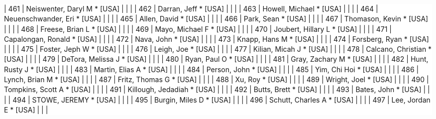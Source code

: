 | 461 | Neiswenter, Daryl M \* [USA] |  |  |
| 462 | Darran, Jeff \* [USA] |  |  |
| 463 | Howell, Michael \* [USA] |  |  |
| 464 | Neuenschwander, Eri \* [USA] |  |  |
| 465 | Allen, David \* [USA] |  |  |
| 466 | Park, Sean \* [USA] |  |  |
| 467 | Thomason, Kevin \* [USA] |  |  |
| 468 | Freese, Brian L \* [USA] |  |  |
| 469 | Mayo, Michael F \* [USA] |  |  |
| 470 | Joubert, Hillary L \* [USA] |  |  |
| 471 | Capalongan, Ronald \* [USA] |  |  |
| 472 | Nava, John \* [USA] |  |  |
| 473 | Knapp, Hans M \* [USA] |  |  |
| 474 | Forsberg, Ryan \* [USA] |  |  |
| 475 | Foster, Jeph W \* [USA] |  |  |
| 476 | Leigh, Joe \* [USA] |  |  |
| 477 | Kilian, Micah J \* [USA] |  |  |
| 478 | Calcano, Christian \* [USA] |  |  |
| 479 | DeTora, Melissa J \* [USA] |  |  |
| 480 | Ryan, Paul O \* [USA] |  |  |
| 481 | Gray, Zachary M \* [USA] |  |  |
| 482 | Hunt, Rusty J \* [USA] |  |  |
| 483 | Martin, Elias A \* [USA] |  |  |
| 484 | Person, John \* [USA] |  |  |
| 485 | Yim, Chi Hoi \* [USA] |  |  |
| 486 | Lynch, Brian M \* [USA] |  |  |
| 487 | Fritz, Thomas G \* [USA] |  |  |
| 488 | Xu, Roy \* [USA] |  |  |
| 489 | Wright, Joel \* [USA] |  |  |
| 490 | Tompkins, Scott A \* [USA] |  |  |
| 491 | Killough, Jedadiah \* [USA] |  |  |
| 492 | Butts, Brett \* [USA] |  |  |
| 493 | Bates, John \* [USA] |  |  |
| 494 | STOWE, JEREMY \* [USA] |  |  |
| 495 | Burgin, Miles D \* [USA] |  |  |
| 496 | Schutt, Charles A \* [USA] |  |  |
| 497 | Lee, Jordan E \* [USA] |  |  |